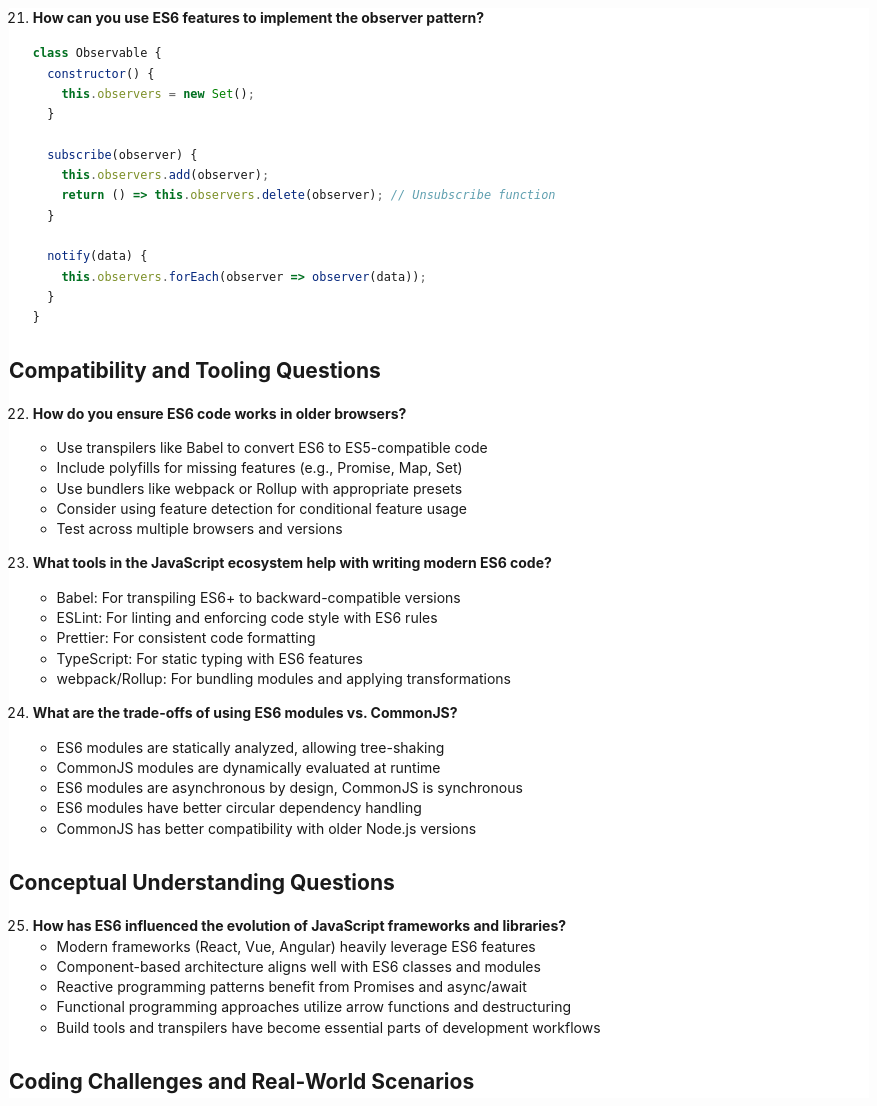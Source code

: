 21. **How can you use ES6 features to implement the observer pattern?**
    ```javascript
    class Observable {
      constructor() {
        this.observers = new Set();
      }
      
      subscribe(observer) {
        this.observers.add(observer);
        return () => this.observers.delete(observer); // Unsubscribe function
      }
      
      notify(data) {
        this.observers.forEach(observer => observer(data));
      }
    }
    ```

## Compatibility and Tooling Questions

22. **How do you ensure ES6 code works in older browsers?**
    - Use transpilers like Babel to convert ES6 to ES5-compatible code
    - Include polyfills for missing features (e.g., Promise, Map, Set)
    - Use bundlers like webpack or Rollup with appropriate presets
    - Consider using feature detection for conditional feature usage
    - Test across multiple browsers and versions

23. **What tools in the JavaScript ecosystem help with writing modern ES6 code?**
    - Babel: For transpiling ES6+ to backward-compatible versions
    - ESLint: For linting and enforcing code style with ES6 rules
    - Prettier: For consistent code formatting
    - TypeScript: For static typing with ES6 features
    - webpack/Rollup: For bundling modules and applying transformations

24. **What are the trade-offs of using ES6 modules vs. CommonJS?**
    - ES6 modules are statically analyzed, allowing tree-shaking
    - CommonJS modules are dynamically evaluated at runtime
    - ES6 modules are asynchronous by design, CommonJS is synchronous
    - ES6 modules have better circular dependency handling
    - CommonJS has better compatibility with older Node.js versions

## Conceptual Understanding Questions

25. **How has ES6 influenced the evolution of JavaScript frameworks and libraries?**
    - Modern frameworks (React, Vue, Angular) heavily leverage ES6 features
    - Component-based architecture aligns well with ES6 classes and modules
    - Reactive programming patterns benefit from Promises and async/await
    - Functional programming approaches utilize arrow functions and destructuring
    - Build tools and transpilers have become essential parts of development workflows

## Coding Challenges and Real-World Scenarios
